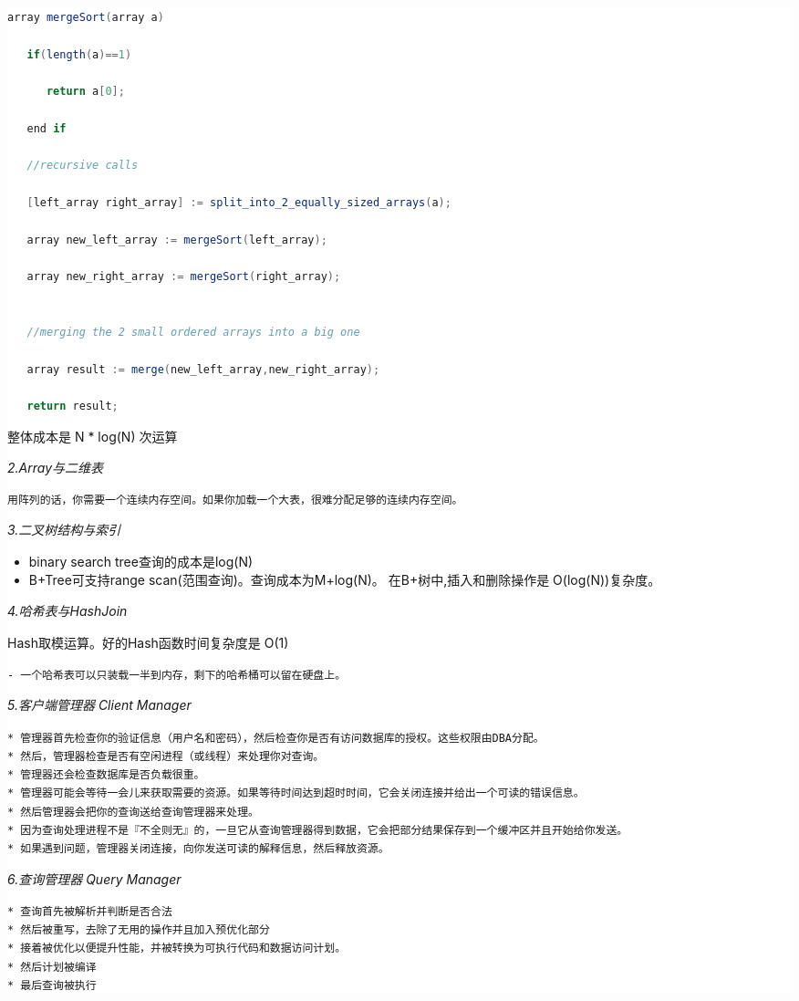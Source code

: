 ```java
array mergeSort(array a)

   if(length(a)==1)

      return a[0];

   end if

   //recursive calls

   [left_array right_array] := split_into_2_equally_sized_arrays(a);

   array new_left_array := mergeSort(left_array);

   array new_right_array := mergeSort(right_array);


   //merging the 2 small ordered arrays into a big one

   array result := merge(new_left_array,new_right_array);

   return result;
```

整体成本是 N \* log(N) 次运算

*2.Array与二维表*

	用阵列的话，你需要一个连续内存空间。如果你加载一个大表，很难分配足够的连续内存空间。

*3.二叉树结构与索引*

- binary search tree查询的成本是log(N)
- B+Tree可支持range scan(范围查询)。查询成本为M+log(N)。 在B+树中,插入和删除操作是 O(log(N))复杂度。	

*4.哈希表与HashJoin*

Hash取模运算。好的Hash函数时间复杂度是 O(1)

	- 一个哈希表可以只装载一半到内存，剩下的哈希桶可以留在硬盘上。

*5.客户端管理器 Client Manager*

	* 管理器首先检查你的验证信息（用户名和密码），然后检查你是否有访问数据库的授权。这些权限由DBA分配。
	* 然后，管理器检查是否有空闲进程（或线程）来处理你对查询。
	* 管理器还会检查数据库是否负载很重。
	* 管理器可能会等待一会儿来获取需要的资源。如果等待时间达到超时时间，它会关闭连接并给出一个可读的错误信息。
	* 然后管理器会把你的查询送给查询管理器来处理。
	* 因为查询处理进程不是『不全则无』的，一旦它从查询管理器得到数据，它会把部分结果保存到一个缓冲区并且开始给你发送。
	* 如果遇到问题，管理器关闭连接，向你发送可读的解释信息，然后释放资源。	

*6.查询管理器 Query Manager*

	* 查询首先被解析并判断是否合法
	* 然后被重写，去除了无用的操作并且加入预优化部分
	* 接着被优化以便提升性能，并被转换为可执行代码和数据访问计划。
	* 然后计划被编译
	* 最后查询被执行
